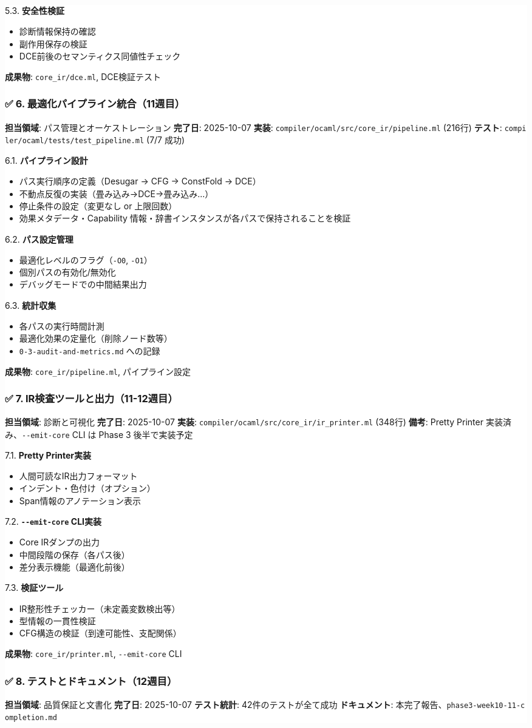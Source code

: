 5.3. **安全性検証**
- 診断情報保持の確認
- 副作用保存の検証
- DCE前後のセマンティクス同値性チェック

**成果物**: `core_ir/dce.ml`, DCE検証テスト

### ✅ 6. 最適化パイプライン統合（11週目）
**担当領域**: パス管理とオーケストレーション
**完了日**: 2025-10-07
**実装**: `compiler/ocaml/src/core_ir/pipeline.ml` (216行)
**テスト**: `compiler/ocaml/tests/test_pipeline.ml` (7/7 成功)

6.1. **パイプライン設計**
- パス実行順序の定義（Desugar → CFG → ConstFold → DCE）
- 不動点反復の実装（畳み込み→DCE→畳み込み...）
- 停止条件の設定（変更なし or 上限回数）
- 効果メタデータ・Capability 情報・辞書インスタンスが各パスで保持されることを検証

6.2. **パス設定管理**
- 最適化レベルのフラグ（`-O0`, `-O1`）
- 個別パスの有効化/無効化
- デバッグモードでの中間結果出力

6.3. **統計収集**
- 各パスの実行時間計測
- 最適化効果の定量化（削除ノード数等）
- `0-3-audit-and-metrics.md` への記録

**成果物**: `core_ir/pipeline.ml`, パイプライン設定

### ✅ 7. IR検査ツールと出力（11-12週目）
**担当領域**: 診断と可視化
**完了日**: 2025-10-07
**実装**: `compiler/ocaml/src/core_ir/ir_printer.ml` (348行)
**備考**: Pretty Printer 実装済み、`--emit-core` CLI は Phase 3 後半で実装予定

7.1. **Pretty Printer実装**
- 人間可読なIR出力フォーマット
- インデント・色付け（オプション）
- Span情報のアノテーション表示

7.2. **`--emit-core` CLI実装**
- Core IRダンプの出力
- 中間段階の保存（各パス後）
- 差分表示機能（最適化前後）

7.3. **検証ツール**
- IR整形性チェッカー（未定義変数検出等）
- 型情報の一貫性検証
- CFG構造の検証（到達可能性、支配関係）

**成果物**: `core_ir/printer.ml`, `--emit-core` CLI

### ✅ 8. テストとドキュメント（12週目）
**担当領域**: 品質保証と文書化
**完了日**: 2025-10-07
**テスト統計**: 42件のテストが全て成功
**ドキュメント**: 本完了報告、`phase3-week10-11-completion.md`
